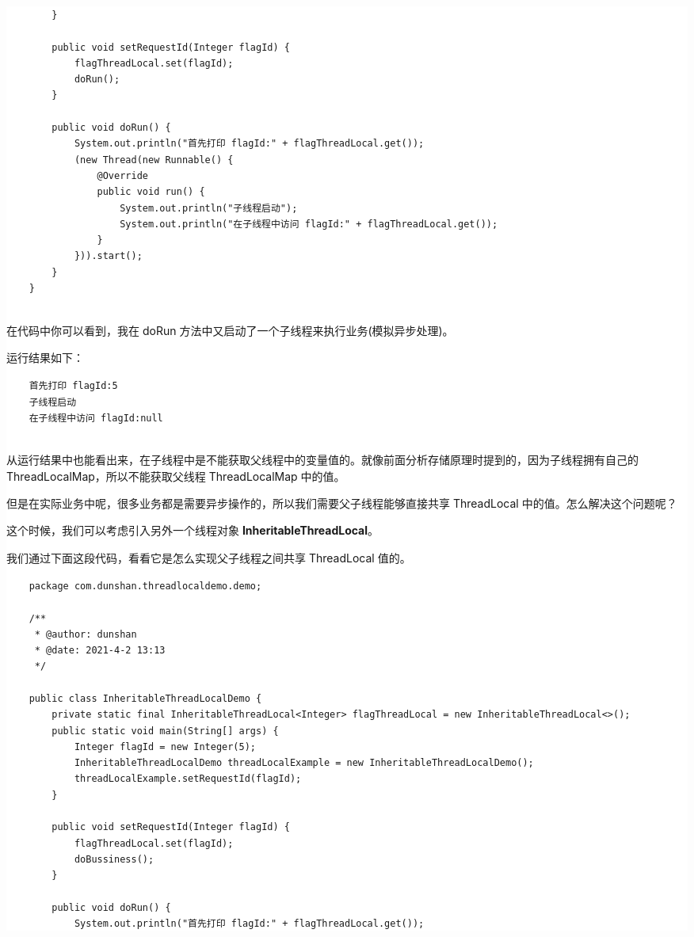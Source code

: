 ```
        }
    
        public void setRequestId(Integer flagId) {
            flagThreadLocal.set(flagId);
            doRun();
        }
    
        public void doRun() {
            System.out.println("首先打印 flagId:" + flagThreadLocal.get());
            (new Thread(new Runnable() {
                @Override
                public void run() {
                    System.out.println("子线程启动");
                    System.out.println("在子线程中访问 flagId:" + flagThreadLocal.get());
                }
            })).start();
        }
    }
    

```

在代码中你可以看到，我在 doRun 方法中又启动了一个子线程来执行业务\(模拟异步处理\)。

运行结果如下：

```
    首先打印 flagId:5
    子线程启动
    在子线程中访问 flagId:null
    

```

从运行结果中也能看出来，在子线程中是不能获取父线程中的变量值的。就像前面分析存储原理时提到的，因为子线程拥有自己的 ThreadLocalMap，所以不能获取父线程 ThreadLocalMap 中的值。

但是在实际业务中呢，很多业务都是需要异步操作的，所以我们需要父子线程能够直接共享 ThreadLocal 中的值。怎么解决这个问题呢？

这个时候，我们可以考虑引入另外一个线程对象 **InheritableThreadLocal**。

我们通过下面这段代码，看看它是怎么实现父子线程之间共享 ThreadLocal 值的。

```
    package com.dunshan.threadlocaldemo.demo;
    
    /**
     * @author: dunshan
     * @date: 2021-4-2 13:13
     */
    
    public class InheritableThreadLocalDemo {
        private static final InheritableThreadLocal<Integer> flagThreadLocal = new InheritableThreadLocal<>();
        public static void main(String[] args) {
            Integer flagId = new Integer(5);
            InheritableThreadLocalDemo threadLocalExample = new InheritableThreadLocalDemo();
            threadLocalExample.setRequestId(flagId);
        }
    
        public void setRequestId(Integer flagId) {
            flagThreadLocal.set(flagId);
            doBussiness();
        }
    
        public void doRun() {
            System.out.println("首先打印 flagId:" + flagThreadLocal.get());
```
